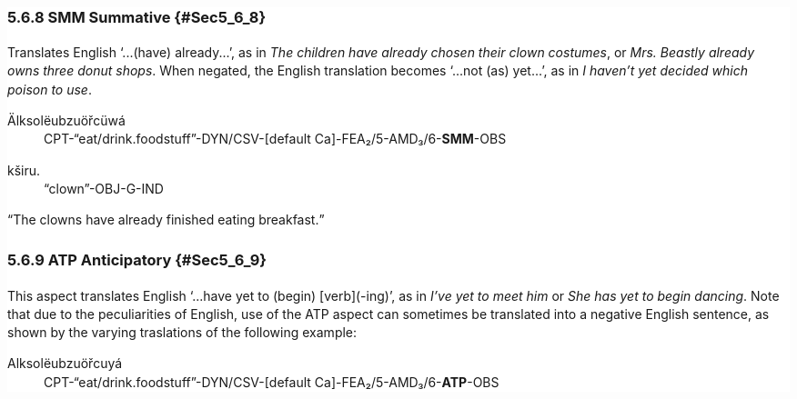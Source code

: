 ### 5.6.8 <abbr>SMM</abbr> Summative {#Sec5_6_8}

Translates English ‘...(have) already...’, as in *The children have already chosen their clown costumes*, or *Mrs. Beastly already owns three donut shops*. When negated, the English translation becomes ‘...not (as) yet...’, as in *I haven’t yet decided which poison to use*.

<div class="indent">
    <dl class="gloss">
      <dt>Älksolëubzuöřcüwá</dt>
      <dd>CPT-“eat/drink.foodstuff”-DYN/CSV-[default Ca]-FEA₂/5-AMD₃/6-<b>SMM</b>-OBS</dd>
    </dl>
    <dl class="gloss">
      <dt>kširu.</dt>
      <dd>“clown”-OBJ-G-IND</dd>
    </dl>
    <div class="glend"><q>The clowns have already finished eating breakfast.</q></div>
</div>

### 5.6.9 <abbr>ATP</abbr> Anticipatory {#Sec5_6_9}

This aspect translates English ‘...have yet to (begin) \[verb\](-ing)’, as in *I’ve yet to meet him* or *She has yet to begin dancing*. Note that due to the peculiarities of English, use of the <abbr>ATP</abbr> aspect can sometimes be translated into a negative English sentence, as shown by the varying traslations of the following example:

<div class="indent">
    <dl class="gloss">
      <dt>Alksolëubzuöřcuyá</dt>
      <dd>CPT-“eat/drink.foodstuff”-DYN/CSV-[default Ca]-FEA₂/5-AMD₃/6-<b>ATP</b>-OBS</dd>
